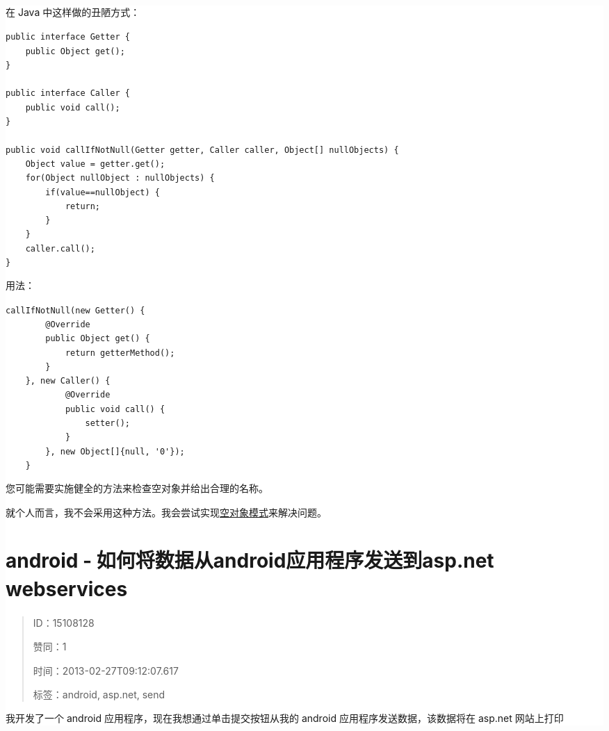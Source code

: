 在 Java 中这样做的丑陋方式：

```
public interface Getter {
    public Object get();
}

public interface Caller {
    public void call();
}

public void callIfNotNull(Getter getter, Caller caller, Object[] nullObjects) {
    Object value = getter.get();
    for(Object nullObject : nullObjects) {
        if(value==nullObject) {
            return;
        }
    }
    caller.call();
} 
```

用法：

```
callIfNotNull(new Getter() {
        @Override
        public Object get() {
            return getterMethod();
        }
    }, new Caller() {
            @Override
            public void call() {
                setter();
            }
        }, new Object[]{null, '0'});
    } 
```

您可能需要实施健全的方法来检查空对象并给出合理的名称。

就个人而言，我不会采用这种方法。我会尝试实现[空对象模式](http://en.wikipedia.org/wiki/Null_Object_pattern)来解决问题。

# android - 如何将数据从android应用程序发送到asp.net webservices

> ID：15108128
> 
> 赞同：1
> 
> 时间：2013-02-27T09:12:07.617
> 
> 标签：android, asp.net, send

我开发了一个 android 应用程序，现在我想通过单击提交按钮从我的 android 应用程序发送数据，该数据将在 asp.net 网站上打印
